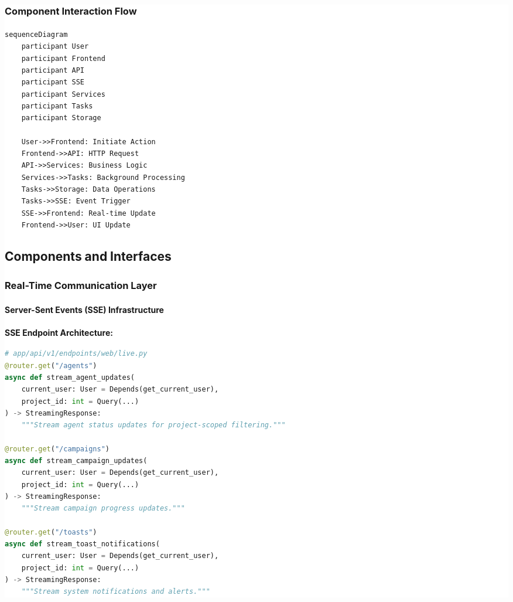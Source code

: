 ### Component Interaction Flow

```mermaid
sequenceDiagram
    participant User
    participant Frontend
    participant API
    participant SSE
    participant Services
    participant Tasks
    participant Storage
    
    User->>Frontend: Initiate Action
    Frontend->>API: HTTP Request
    API->>Services: Business Logic
    Services->>Tasks: Background Processing
    Tasks->>Storage: Data Operations
    Tasks->>SSE: Event Trigger
    SSE->>Frontend: Real-time Update
    Frontend->>User: UI Update
```

## Components and Interfaces

### Real-Time Communication Layer

#### Server-Sent Events (SSE) Infrastructure

**SSE Endpoint Architecture:**
```python
# app/api/v1/endpoints/web/live.py
@router.get("/agents")
async def stream_agent_updates(
    current_user: User = Depends(get_current_user),
    project_id: int = Query(...)
) -> StreamingResponse:
    """Stream agent status updates for project-scoped filtering."""
    
@router.get("/campaigns") 
async def stream_campaign_updates(
    current_user: User = Depends(get_current_user),
    project_id: int = Query(...)
) -> StreamingResponse:
    """Stream campaign progress updates."""
    
@router.get("/toasts")
async def stream_toast_notifications(
    current_user: User = Depends(get_current_user),
    project_id: int = Query(...)
) -> StreamingResponse:
    """Stream system notifications and alerts."""
```
